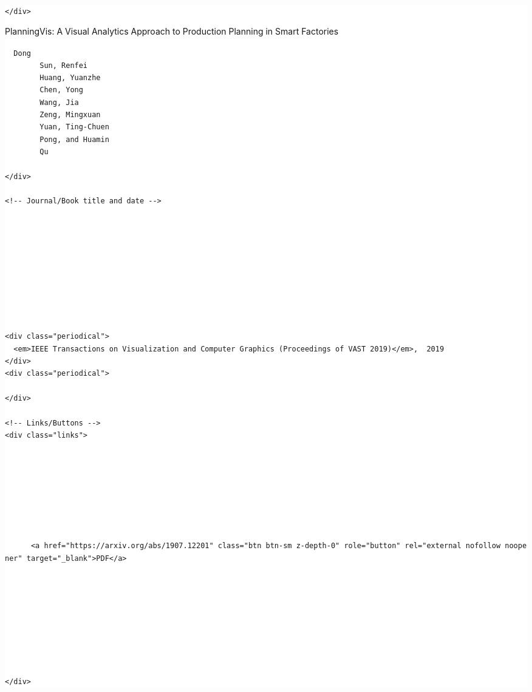   
</figure>

        
      
    </div>
  

  
  <div id="sun2019planningvis" class="col-sm-8">
    <!-- Title -->
    <div class="title">PlanningVis: A Visual Analytics Approach to Production Planning in Smart Factories</div>
    <!-- Author -->
    <div class="author">
      

      
      Dong
            Sun, Renfei
            Huang, Yuanzhe
            Chen, Yong
            Wang, Jia
            Zeng, Mingxuan
            Yuan, Ting-Chuen
            Pong, and Huamin
            Qu
      
    </div>

    <!-- Journal/Book title and date -->
    
    
    
    
    
    
    
    
    
    
    <div class="periodical">
      <em>IEEE Transactions on Visualization and Computer Graphics (Proceedings of VAST 2019)</em>,  2019
    </div>
    <div class="periodical">
      
    </div>

    <!-- Links/Buttons -->
    <div class="links">
      
      
      
      
      
      
      
        
          <a href="https://arxiv.org/abs/1907.12201" class="btn btn-sm z-depth-0" role="button" rel="external nofollow noopener" target="_blank">PDF</a>
        
      
      
      
      
      
      
      
      
    </div>
    